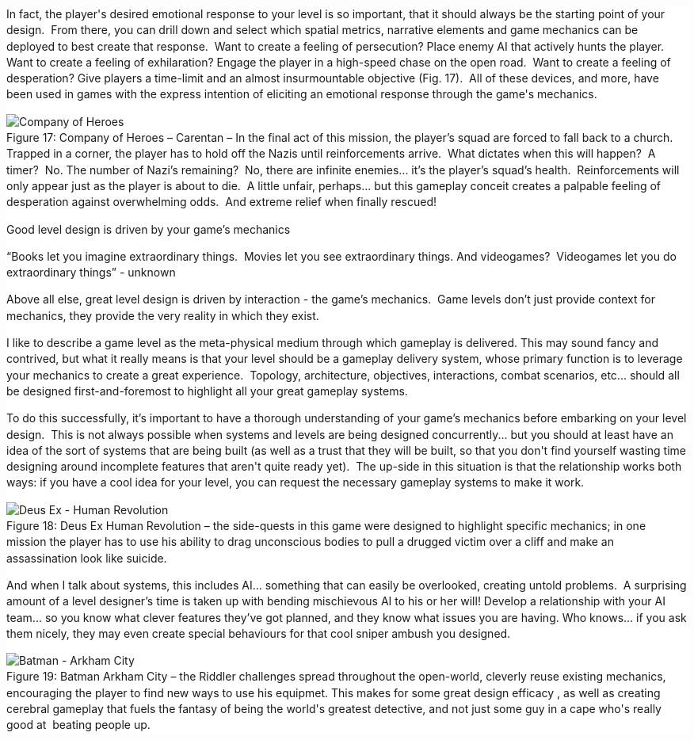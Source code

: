 In fact, the player's desired emotional response to your level is so important, that it should always be the starting point of your design.  From there, you can drill down and select which spatial metrics, narrative elements and game mechanics can be deployed to best create that response.  Want to create a feeling of persecution? Place enemy AI that actively hunts the player. Want to create a feeling of exhilaration? Engage the player in a high-speed chase on the open road.  Want to create a feeling of desperation? Give players a time-limit and an almost insurmountable objective (Fig. 17).  All of these devices, and more, have been used in games with the express intention of eliciting an emotional response through the game's mechanics.

![Company of Heroes](https://eu-images.contentstack.com/v3/assets/blt740a130ae3c5d529/bltc0ea93c481c21c26/650e7cc2a7f481059ec2407f/defualtcam_church.jpg/?width=700&auto=webp&quality=80&disable=upscale "Company of Heroes")  
Figure 17: Company of Heroes – Carentan – In the final act of this mission, the player’s squad are forced to fall back to a church. Trapped in a corner, the player has to hold off the Nazis until reinforcements arrive.  What dictates when this will happen?  A timer?  No. The number of Nazi’s remaining?  No, there are infinite enemies... it’s the player’s squad’s health.  Reinforcements will only appear just as the player is about to die.  A little unfair, perhaps... but this gameplay conceit creates a palpable feeling of desperation against overwhelming odds.  And extreme relief when finally rescued!

Good level design is driven by your game’s mechanics

“Books let you imagine extraordinary things.  Movies let you see extraordinary things. And videogames?  Videogames let you do extraordinary things” - unknown

Above all else, great level design is driven by interaction - the game’s mechanics.  Game levels don’t just provide context for mechanics, they provide the very reality in which they exist.

I like to describe a game level as the meta-physical medium through which gameplay is delivered. This may sound fancy and contrived, but what it really means is that your level should be a gameplay delivery system, whose primary function is to leverage your mechanics to create a great experience.  Topology, architecture, objectives, interactions, combat scenarios, etc... should all be designed first-and-foremost to highlight all your great gameplay systems.

To do this successfully, it’s important to have a thorough understanding of your game’s mechanics before embarking on your level design.  This is not always possible when systems and levels are being designed concurrently... but you should at least have an idea of the sort of systems that are being built (as well as a trust that they will be built, so that you don't find yourself wasting time designing around incomplete features that aren't quite ready yet).  The up-side in this situation is that the relationship works both ways: if you have a cool idea for your level, you can request the necessary gameplay systems to make it work.

![Deus Ex - Human Revolution](https://eu-images.contentstack.com/v3/assets/blt740a130ae3c5d529/bltf2a3a3b42dba06fb/650e7cdba54a1084d436e95f/DeusExHumanRevolution1.jpg/?width=700&auto=webp&quality=80&disable=upscale "Deus Ex - Human Revolution")  
Figure 18: Deus Ex Human Revolution – the side-quests in this game were designed to highlight specific mechanics; in one mission the player has to use his ability to drag unconscious bodies to pull a drugged victim over a cliff and make an assassination look like suicide.

And when I talk about systems, this includes AI... something that can easily be overlooked, creating untold problems.  A surprising amount of a level designer’s time is taken up with bending mischievous AI to his or her will! Develop a relationship with your AI team... so you know what clever features they’ve got planned, and they know what issues you are having. Who knows... if you ask them nicely, they may even create special behaviours for that cool sniper ambush you designed. 

![Batman - Arkham City](https://eu-images.contentstack.com/v3/assets/blt740a130ae3c5d529/blt762052fafe651232/650e7cb27b2d0b63a43a6706/Riddler.jpg/?width=700&auto=webp&quality=80&disable=upscale "Batman - Arkham City")  
Figure 19: Batman Arkham City – the Riddler challenges spread throughout the open-world, cleverly reuse existing mechanics, encouraging the player to find new ways to use his equipmet. This makes for some great design efficacy , as well as creating cerebral gameplay that fuels the fantasy of being the world's greatest detective, and not just some guy in a cape who's really good at  beating people up.
